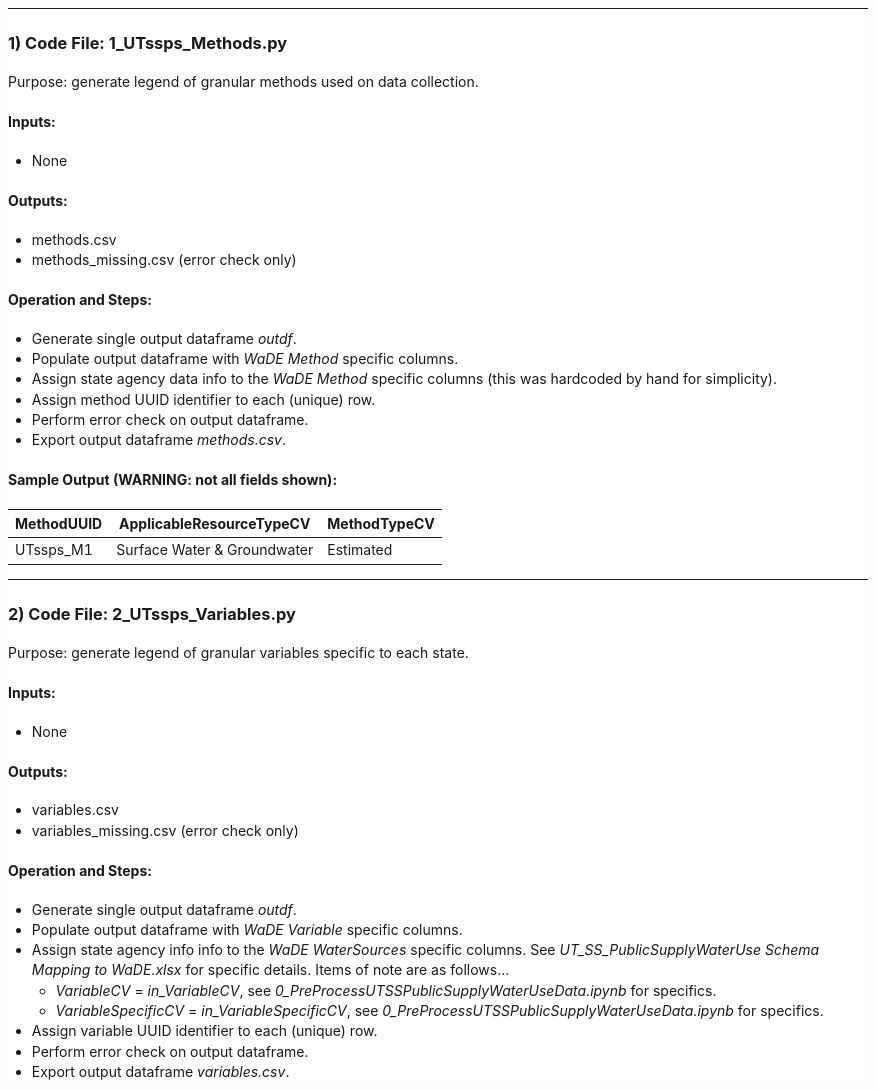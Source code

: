 

***
### 1) Code File: 1_UTssps_Methods.py
Purpose: generate legend of granular methods used on data collection.

#### Inputs:
- None

#### Outputs:
- methods.csv
- methods_missing.csv (error check only)

#### Operation and Steps:
- Generate single output dataframe *outdf*.
- Populate output dataframe with *WaDE Method* specific columns.
- Assign state agency data info to the *WaDE Method* specific columns (this was hardcoded by hand for simplicity).
- Assign method UUID identifier to each (unique) row.
- Perform error check on output dataframe.
- Export output dataframe *methods.csv*.

#### Sample Output (WARNING: not all fields shown):
MethodUUID | ApplicableResourceTypeCV | MethodTypeCV
---------- | ---------- | ------------
UTssps_M1 | Surface Water & Groundwater | Estimated



***
### 2) Code File: 2_UTssps_Variables.py
Purpose: generate legend of granular variables specific to each state.

#### Inputs:
- None

#### Outputs:
- variables.csv
- variables_missing.csv (error check only)

#### Operation and Steps:
- Generate single output dataframe *outdf*.
- Populate output dataframe with *WaDE Variable* specific columns.
- Assign state agency info info to the *WaDE WaterSources* specific columns.  See *UT_SS_PublicSupplyWaterUse Schema Mapping to WaDE.xlsx* for specific details.  Items of note are as follows...
    - *VariableCV* = *in_VariableCV*, see *0_PreProcessUTSSPublicSupplyWaterUseData.ipynb* for specifics.
    - *VariableSpecificCV* = *in_VariableSpecificCV*, see *0_PreProcessUTSSPublicSupplyWaterUseData.ipynb* for specifics.
- Assign variable UUID identifier to each (unique) row.
- Perform error check on output dataframe.
- Export output dataframe *variables.csv*.
